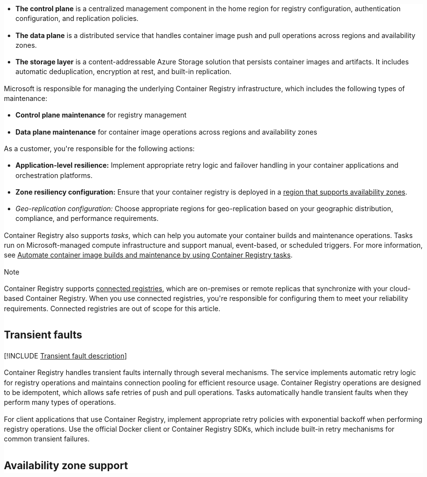 - **The control plane** is a centralized management component in the home region for registry configuration, authentication configuration, and replication policies.

- **The data plane** is a distributed service that handles container image push and pull operations across regions and availability zones.

- **The storage layer** is a content-addressable Azure Storage solution that persists container images and artifacts. It includes automatic deduplication, encryption at rest, and built-in replication.

Microsoft is responsible for managing the underlying Container Registry infrastructure, which includes the following types of maintenance:

 - **Control plane maintenance** for registry management

 - **Data plane maintenance** for container image operations across regions and availability zones
 
As a customer, you're responsible for the following actions:
 
- **Application-level resilience:** Implement appropriate retry logic and failover handling in your container applications and orchestration platforms.

- **Zone resiliency configuration:** Ensure that your container registry is deployed in a [region that supports availability zones](regions-list.md).

- *Geo-replication configuration:* Choose appropriate regions for geo-replication based on your geographic distribution, compliance, and performance requirements.

Container Registry also supports *tasks*, which can help you automate your container builds and maintenance operations. Tasks run on Microsoft-managed compute infrastructure and support manual, event-based, or scheduled triggers. For more information, see [Automate container image builds and maintenance by using Container Registry tasks](/azure/container-registry/container-registry-tasks-overview).

> [!NOTE]
> Container Registry supports [connected registries](/azure/container-registry/intro-connected-registry), which are on-premises or remote replicas that synchronize with your cloud-based Container Registry. When you use connected registries, you're responsible for configuring them to meet your reliability requirements. Connected registries are out of scope for this article.

## Transient faults

[!INCLUDE [Transient fault description](includes/reliability-transient-fault-description-include.md)]

Container Registry handles transient faults internally through several mechanisms. The service implements automatic retry logic for registry operations and maintains connection pooling for efficient resource usage. Container Registry operations are designed to be idempotent, which allows safe retries of push and pull operations. Tasks automatically handle transient faults when they perform many types of operations.

For client applications that use Container Registry, implement appropriate retry policies with exponential backoff when performing registry operations. Use the official Docker client or Container Registry SDKs, which include built-in retry mechanisms for common transient failures.

## Availability zone support
